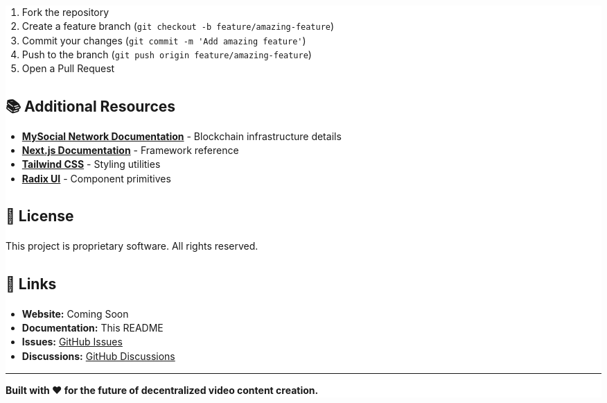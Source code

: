 1. Fork the repository
2. Create a feature branch (`git checkout -b feature/amazing-feature`)
3. Commit your changes (`git commit -m 'Add amazing feature'`)
4. Push to the branch (`git push origin feature/amazing-feature`)
5. Open a Pull Request

## 📚 Additional Resources

- **[MySocial Network Documentation](https://www.mysocial.network/MySocial.pdf)** - Blockchain infrastructure details
- **[Next.js Documentation](https://nextjs.org/docs)** - Framework reference
- **[Tailwind CSS](https://tailwindcss.com/docs)** - Styling utilities
- **[Radix UI](https://www.radix-ui.com/)** - Component primitives

## 📄 License

This project is proprietary software. All rights reserved.

## 🔗 Links

- **Website:** Coming Soon
- **Documentation:** This README
- **Issues:** [GitHub Issues](https://github.com/your-org/dripdrop-frontend/issues)
- **Discussions:** [GitHub Discussions](https://github.com/your-org/dripdrop-frontend/discussions)

---

**Built with ❤️ for the future of decentralized video content creation.** 